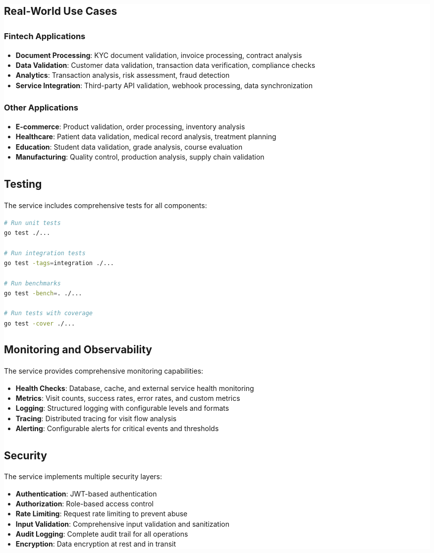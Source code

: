 ## Real-World Use Cases

### Fintech Applications
- **Document Processing**: KYC document validation, invoice processing, contract analysis
- **Data Validation**: Customer data validation, transaction data verification, compliance checks
- **Analytics**: Transaction analysis, risk assessment, fraud detection
- **Service Integration**: Third-party API validation, webhook processing, data synchronization

### Other Applications
- **E-commerce**: Product validation, order processing, inventory analysis
- **Healthcare**: Patient data validation, medical record analysis, treatment planning
- **Education**: Student data validation, grade analysis, course evaluation
- **Manufacturing**: Quality control, production analysis, supply chain validation

## Testing

The service includes comprehensive tests for all components:

```bash
# Run unit tests
go test ./...

# Run integration tests
go test -tags=integration ./...

# Run benchmarks
go test -bench=. ./...

# Run tests with coverage
go test -cover ./...
```

## Monitoring and Observability

The service provides comprehensive monitoring capabilities:

- **Health Checks**: Database, cache, and external service health monitoring
- **Metrics**: Visit counts, success rates, error rates, and custom metrics
- **Logging**: Structured logging with configurable levels and formats
- **Tracing**: Distributed tracing for visit flow analysis
- **Alerting**: Configurable alerts for critical events and thresholds

## Security

The service implements multiple security layers:

- **Authentication**: JWT-based authentication
- **Authorization**: Role-based access control
- **Rate Limiting**: Request rate limiting to prevent abuse
- **Input Validation**: Comprehensive input validation and sanitization
- **Audit Logging**: Complete audit trail for all operations
- **Encryption**: Data encryption at rest and in transit
